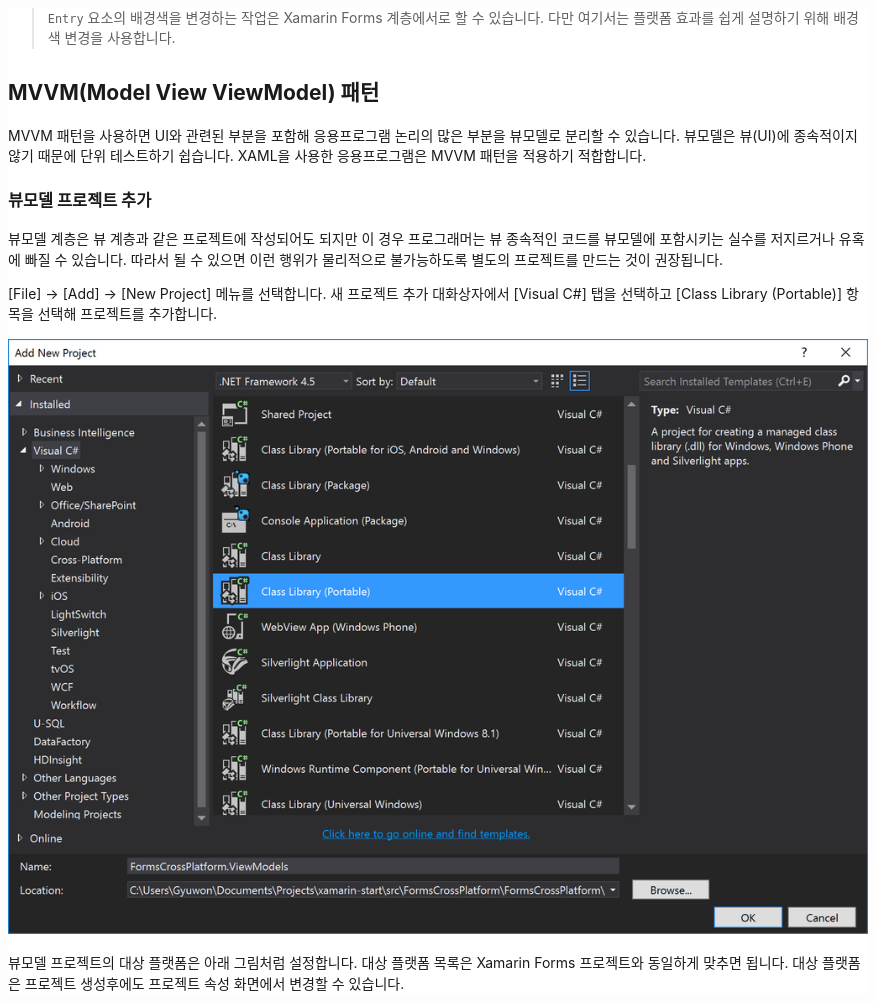 > `Entry` 요소의 배경색을 변경하는 작업은 Xamarin Forms 계층에서로 할 수 있습니다. 다만 여기서는 플랫폼 효과를 쉽게 설명하기 위해 배경색 변경을 사용합니다.

## MVVM(Model View ViewModel) 패턴

MVVM 패턴을 사용하면 UI와 관련된 부분을 포함해 응용프로그램 논리의 많은 부분을 뷰모델로 분리할 수 있습니다. 뷰모델은 뷰(UI)에 종속적이지 않기 때문에 단위 테스트하기 쉽습니다. XAML을 사용한 응용프로그램은 MVVM 패턴을 적용하기 적합합니다.

### 뷰모델 프로젝트 추가

뷰모델 계층은 뷰 계층과 같은 프로젝트에 작성되어도 되지만 이 경우 프로그래머는 뷰 종속적인 코드를 뷰모델에 포함시키는 실수를 저지르거나 유혹에 빠질 수 있습니다. 따라서 될 수 있으면 이런 행위가 물리적으로 불가능하도록 별도의 프로젝트를 만드는 것이 권장됩니다.

[File] -> [Add] -> [New Project] 메뉴를 선택합니다. 새 프로젝트 추가 대화상자에서 [Visual C#] 탭을 선택하고 [Class Library (Portable)] 항목을 선택해 프로젝트를 추가합니다.

![뷰모델 프로젝트 추가](images/forms-cross-platform-add-viewmodels-project.png)

뷰모델 프로젝트의 대상 플랫폼은 아래 그림처럼 설정합니다. 대상 플랫폼 목록은 Xamarin Forms 프로젝트와 동일하게 맞추면 됩니다. 대상 플랫폼은 프로젝트 생성후에도 프로젝트 속성 화면에서 변경할 수 있습니다.
